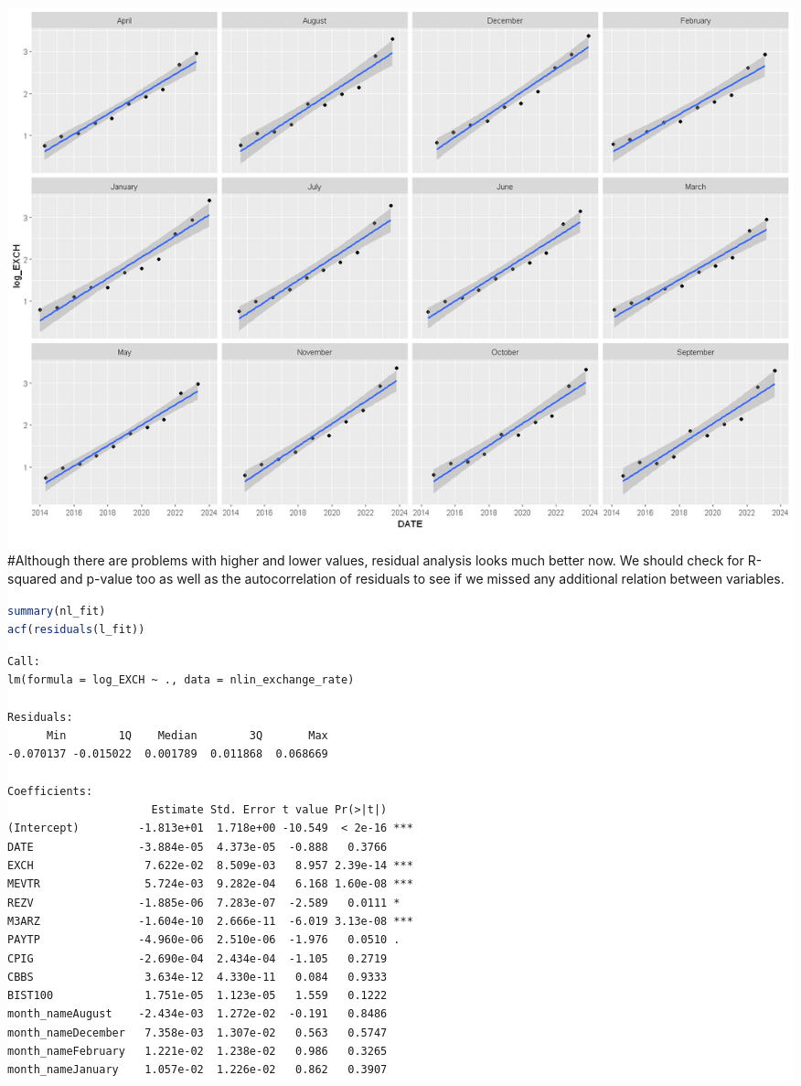![png](rtest_files/rtest_14_5.png)
    


#Although there are problems with higher and lower values, residual analysis looks much better now. We should check for R-squared and p-value too as well as the autocorrelation of residuals to see if we missed any additional relation between variables.


```R
summary(nl_fit)
acf(residuals(l_fit))
```


    
    Call:
    lm(formula = log_EXCH ~ ., data = nlin_exchange_rate)
    
    Residuals:
          Min        1Q    Median        3Q       Max 
    -0.070137 -0.015022  0.001789  0.011868  0.068669 
    
    Coefficients:
                          Estimate Std. Error t value Pr(>|t|)    
    (Intercept)         -1.813e+01  1.718e+00 -10.549  < 2e-16 ***
    DATE                -3.884e-05  4.373e-05  -0.888   0.3766    
    EXCH                 7.622e-02  8.509e-03   8.957 2.39e-14 ***
    MEVTR                5.724e-03  9.282e-04   6.168 1.60e-08 ***
    REZV                -1.885e-06  7.283e-07  -2.589   0.0111 *  
    M3ARZ               -1.604e-10  2.666e-11  -6.019 3.13e-08 ***
    PAYTP               -4.960e-06  2.510e-06  -1.976   0.0510 .  
    CPIG                -2.690e-04  2.434e-04  -1.105   0.2719    
    CBBS                 3.634e-12  4.330e-11   0.084   0.9333    
    BIST100              1.751e-05  1.123e-05   1.559   0.1222    
    month_nameAugust    -2.434e-03  1.272e-02  -0.191   0.8486    
    month_nameDecember   7.358e-03  1.307e-02   0.563   0.5747    
    month_nameFebruary   1.221e-02  1.238e-02   0.986   0.3265    
    month_nameJanuary    1.057e-02  1.226e-02   0.862   0.3907    